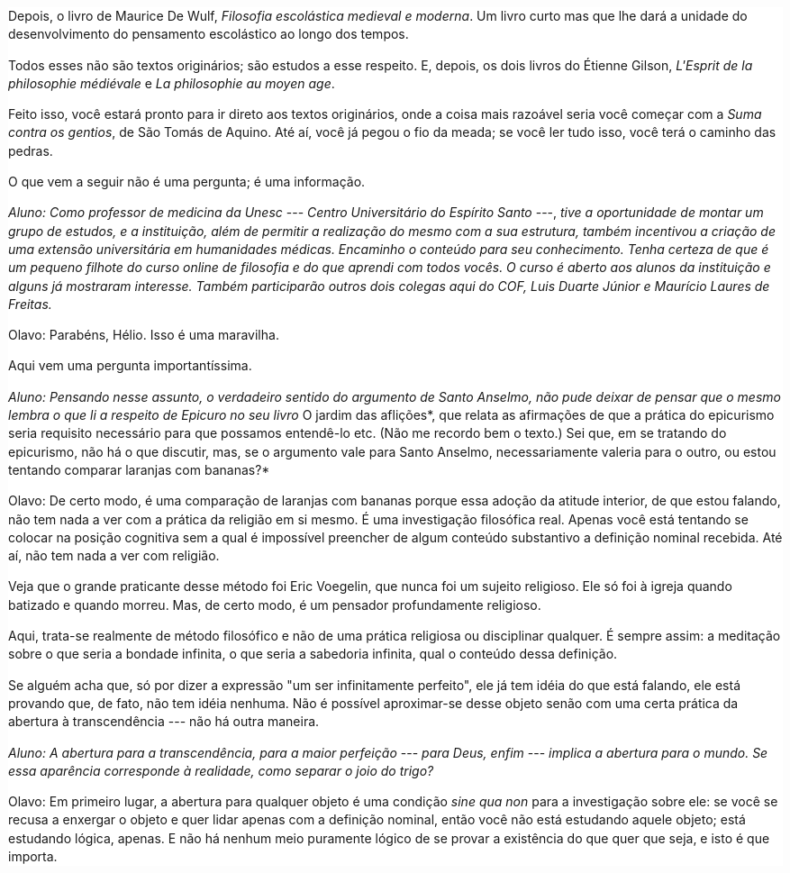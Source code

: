 Depois, o livro de Maurice De Wulf, *Filosofia escolástica medieval e moderna*. Um livro curto mas que lhe dará a unidade do desenvolvimento do pensamento escolástico ao longo dos tempos.

Todos esses não são textos originários; são estudos a esse respeito. E, depois, os dois livros do Étienne Gilson, *L'Esprit de la philosophie médiévale* e *La philosophie au moyen age*.

Feito isso, você estará pronto para ir direto aos textos originários, onde a coisa mais razoável seria você começar com a *Suma contra os gentios*, de São Tomás de Aquino. Até aí, você já pegou o fio da meada; se você ler tudo isso, você terá o caminho das pedras.

O que vem a seguir não é uma pergunta; é uma informação.

*Aluno: Como professor de medicina da Unesc* --- *Centro Universitário do Espírito Santo* ---, *tive a oportunidade de montar um grupo de estudos, e a instituição, além de permitir a realização do mesmo com a sua estrutura, também incentivou a criação de uma extensão universitária em humanidades médicas. Encaminho o conteúdo para seu conhecimento. Tenha certeza de que é um pequeno filhote do curso online de filosofia e do que aprendi com todos vocês. O curso é aberto aos alunos da instituição e alguns já mostraram interesse. Também participarão outros dois colegas aqui do COF, Luis Duarte Júnior e Maurício Laures de Freitas.*

Olavo: Parabéns, Hélio. Isso é uma maravilha.

Aqui vem uma pergunta importantíssima.

*Aluno: Pensando nesse assunto, o verdadeiro sentido do argumento de Santo Anselmo, não pude deixar de pensar que o mesmo lembra o que li a respeito de Epicuro no seu livro* O jardim das aflições*, que relata as afirmações de que a prática do epicurismo seria requisito necessário para que possamos entendê-lo etc. (Não me recordo bem o texto.) Sei que, em se tratando do epicurismo, não há o que discutir, mas, se o argumento vale para Santo Anselmo, necessariamente valeria para o outro, ou estou tentando comparar laranjas com bananas?*

Olavo: De certo modo, é uma comparação de laranjas com bananas porque essa adoção da atitude interior, de que estou falando, não tem nada a ver com a prática da religião em si mesmo. É uma investigação filosófica real. Apenas você está tentando se colocar na posição cognitiva sem a qual é impossível preencher de algum conteúdo substantivo a definição nominal recebida. Até aí, não tem nada a ver com religião.

Veja que o grande praticante desse método foi Eric Voegelin, que nunca foi um sujeito religioso. Ele só foi à igreja quando batizado e quando morreu. Mas, de certo modo, é um pensador profundamente religioso.

Aqui, trata-se realmente de método filosófico e não de uma prática religiosa ou disciplinar qualquer. É sempre assim: a meditação sobre o que seria a bondade infinita, o que seria a sabedoria infinita, qual o conteúdo dessa definição.

Se alguém acha que, só por dizer a expressão "um ser infinitamente perfeito", ele já tem idéia do que está falando, ele está provando que, de fato, não tem idéia nenhuma. Não é possível aproximar-se desse objeto senão com uma certa prática da abertura à transcendência --- não há outra maneira.

*Aluno: A abertura para a transcendência, para a maior perfeição* --- *para Deus, enfim* --- *implica a abertura para o mundo. Se essa aparência corresponde à realidade, como separar o joio do trigo?*

Olavo: Em primeiro lugar, a abertura para qualquer objeto é uma condição *sine qua non* para a investigação sobre ele: se você se recusa a enxergar o objeto e quer lidar apenas com a definição nominal, então você não está estudando aquele objeto; está estudando lógica, apenas. E não há nenhum meio puramente lógico de se provar a existência do que quer que seja, e isto é que importa.
